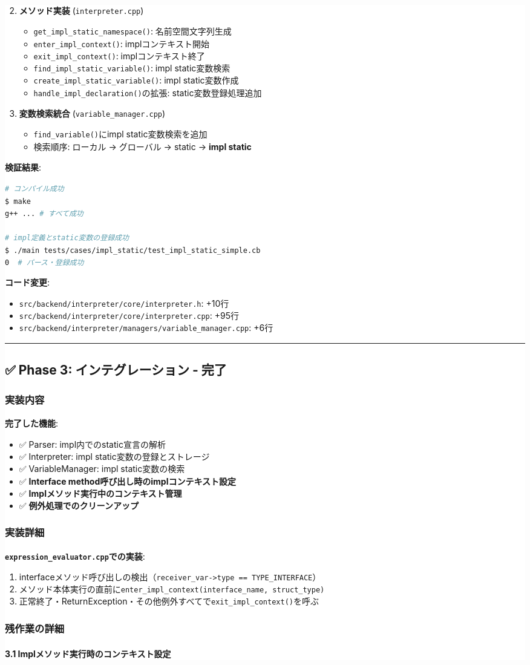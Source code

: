 2. **メソッド実装** (`interpreter.cpp`)
   - `get_impl_static_namespace()`: 名前空間文字列生成
   - `enter_impl_context()`: implコンテキスト開始
   - `exit_impl_context()`: implコンテキスト終了
   - `find_impl_static_variable()`: impl static変数検索
   - `create_impl_static_variable()`: impl static変数作成
   - `handle_impl_declaration()`の拡張: static変数登録処理追加

3. **変数検索統合** (`variable_manager.cpp`)
   - `find_variable()`にimpl static変数検索を追加
   - 検索順序: ローカル → グローバル → static → **impl static**

**検証結果**:
```bash
# コンパイル成功
$ make
g++ ... # すべて成功

# impl定義とstatic変数の登録成功
$ ./main tests/cases/impl_static/test_impl_static_simple.cb
0  # パース・登録成功
```

**コード変更**:
- `src/backend/interpreter/core/interpreter.h`: +10行
- `src/backend/interpreter/core/interpreter.cpp`: +95行
- `src/backend/interpreter/managers/variable_manager.cpp`: +6行

---

## ✅ Phase 3: インテグレーション - 完了

### 実装内容

**完了した機能**:
- ✅ Parser: impl内でのstatic宣言の解析
- ✅ Interpreter: impl static変数の登録とストレージ
- ✅ VariableManager: impl static変数の検索
- ✅ **Interface method呼び出し時のimplコンテキスト設定**
- ✅ **Implメソッド実行中のコンテキスト管理**
- ✅ **例外処理でのクリーンアップ**

### 実装詳細

**`expression_evaluator.cpp`での実装**:
1. interfaceメソッド呼び出しの検出（`receiver_var->type == TYPE_INTERFACE`）
2. メソッド本体実行の直前に`enter_impl_context(interface_name, struct_type)`
3. 正常終了・ReturnException・その他例外すべてで`exit_impl_context()`を呼ぶ

### 残作業の詳細

#### 3.1 Implメソッド実行時のコンテキスト設定
